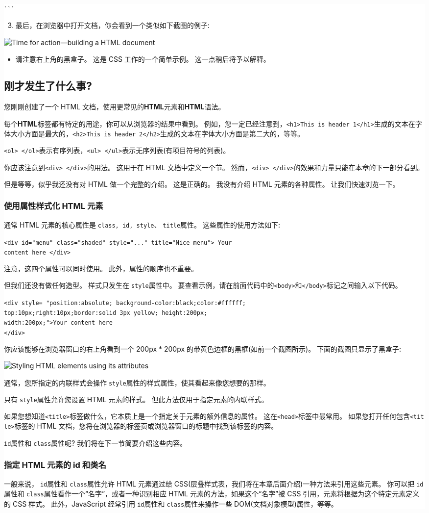     ```

3.  最后，在浏览器中打开文档，你会看到一个类似如下截图的例子:

![Time for action—building a HTML document](graphics/0004_01_1.jpg)

*   请注意右上角的黑盒子。 这是 CSS 工作的一个简单示例。 这一点稍后将予以解释。

## 刚才发生了什么事?

您刚刚创建了一个 HTML 文档，使用更常见的**HTML**元素和**HTML**语法。

每个**HTML**标签都有特定的用途，你可以从浏览器的结果中看到。 例如，您一定已经注意到，`<h1>This is header 1</h1>`生成的文本在字体大小方面是最大的，`<h2>This is header 2</h2>`生成的文本在字体大小方面是第二大的，等等。

`<ol> </ol>`表示有序列表，`<ul> </ul>`表示无序列表(有项目符号的列表)。

你应该注意到`<div> </div>`的用法。 这用于在 HTML 文档中定义一个节。 然而，`<div> </div>`的效果和力量只能在本章的下一部分看到。

但是等等，似乎我还没有对 HTML 做一个完整的介绍。 这是正确的。 我没有介绍 HTML 元素的各种属性。 让我们快速浏览一下。

### 使用属性样式化 HTML 元素

通常 HTML 元素的核心属性是 `class, id, style`、 `title`属性。 这些属性的使用方法如下:

```
<div id="menu" class="shaded" style="..." title="Nice menu"> Your
content here </div>

```

注意，这四个属性可以同时使用。 此外，属性的顺序也不重要。

但我们还没有做任何造型。 样式只发生在 `style`属性中。 要查看示例，请在前面代码中的`<body>`和`</body>`标记之间输入以下代码。

```
<div style= "position:absolute; background-color:black;color:#ffffff;
top:10px;right:10px;border:solid 3px yellow; height:200px;
width:200px;">Your content here
</div>

```

你应该能够在浏览器窗口的右上角看到一个 200px * 200px 的带黄色边框的黑框(如前一个截图所示)。 下面的截图只显示了黑盒子:

![Styling HTML elements using its attributes](graphics/0004_01_2.jpg)

通常，您所指定的内联样式会操作 `style`属性的样式属性，使其看起来像您想要的那样。

只有 `style`属性允许您设置 HTML 元素的样式。 但此方法仅用于指定元素的内联样式。

如果您想知道`<title>`标签做什么，它本质上是一个指定关于元素的额外信息的属性。 这在`<head>`标签中最常用。 如果您打开任何包含`<title>`标签的 HTML 文档，您将在浏览器的标签页或浏览器窗口的标题中找到该标签的内容。

`id`属性和 `class`属性呢? 我们将在下一节简要介绍这些内容。

### 指定 HTML 元素的 id 和类名

一般来说， `id`属性和 `class`属性允许 HTML 元素通过给 CSS(层叠样式表，我们将在本章后面介绍)一种方法来引用这些元素。 你可以把 `id`属性和 `class`属性看作一个“名字”，或者一种识别相应 HTML 元素的方法，如果这个“名字”被 CSS 引用，元素将根据为这个特定元素定义的 CSS 样式。 此外，JavaScript 经常引用 `id`属性和 `class`属性来操作一些 DOM(文档对象模型)属性，等等。
